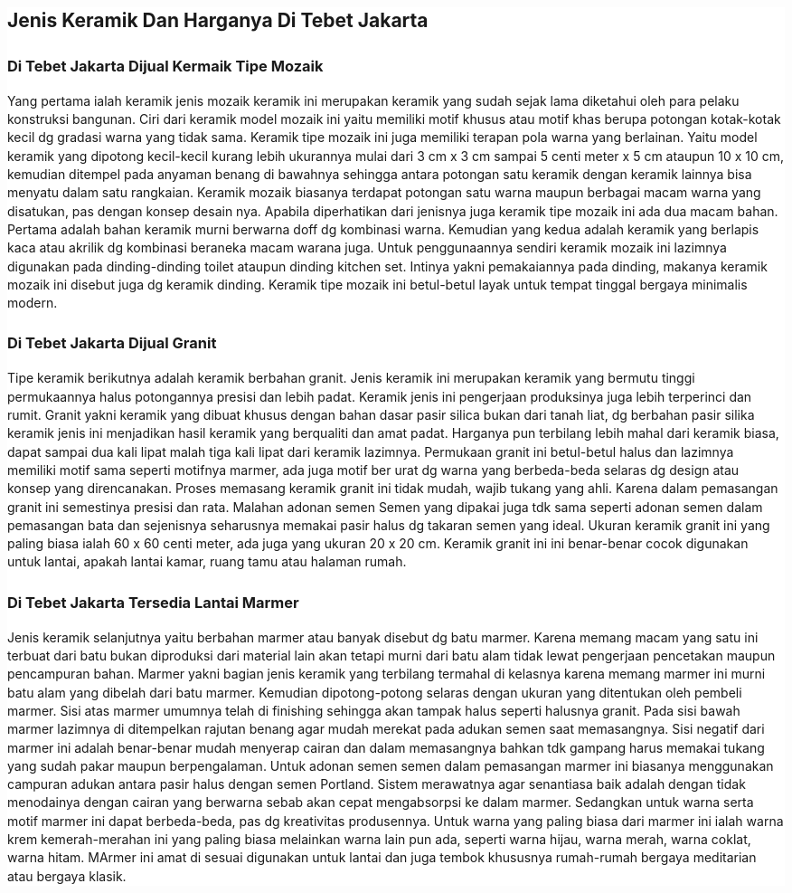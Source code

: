 ## Jenis Keramik Dan Harganya Di Tebet Jakarta

### Di Tebet Jakarta Dijual Kermaik Tipe Mozaik

Yang pertama ialah keramik jenis mozaik keramik ini merupakan keramik yang sudah sejak lama diketahui oleh para pelaku konstruksi bangunan. Ciri dari keramik model mozaik ini yaitu memiliki motif khusus atau motif khas berupa potongan kotak-kotak kecil dg gradasi warna yang tidak sama. Keramik tipe mozaik ini juga memiliki terapan pola warna yang berlainan. Yaitu model keramik yang dipotong kecil-kecil kurang lebih ukurannya mulai dari 3 cm x 3 cm sampai 5 centi meter x 5 cm ataupun 10 x 10 cm, kemudian ditempel pada anyaman benang di bawahnya sehingga antara potongan satu keramik dengan keramik lainnya bisa menyatu dalam satu rangkaian. Keramik mozaik biasanya terdapat potongan satu warna maupun berbagai macam warna yang disatukan, pas dengan konsep desain nya. Apabila diperhatikan dari jenisnya juga keramik tipe mozaik ini ada dua macam bahan. Pertama adalah bahan keramik murni berwarna doff dg kombinasi warna. Kemudian yang kedua adalah keramik yang berlapis kaca atau akrilik dg kombinasi beraneka macam warana juga. Untuk penggunaannya sendiri keramik mozaik ini lazimnya digunakan pada dinding-dinding toilet ataupun dinding kitchen set. Intinya yakni pemakaiannya pada dinding, makanya keramik mozaik ini disebut juga dg keramik dinding. Keramik tipe mozaik ini betul-betul layak untuk tempat tinggal bergaya minimalis modern.

### Di Tebet Jakarta Dijual Granit

Tipe keramik berikutnya adalah keramik berbahan granit. Jenis keramik ini merupakan keramik yang bermutu tinggi permukaannya halus potongannya presisi dan lebih padat. Keramik jenis ini pengerjaan produksinya juga lebih terperinci dan rumit. Granit yakni keramik yang dibuat khusus dengan bahan dasar pasir silica bukan dari tanah liat, dg berbahan pasir silika keramik jenis ini menjadikan hasil keramik yang berqualiti dan amat padat. Harganya pun terbilang lebih mahal dari keramik biasa, dapat sampai dua kali lipat malah tiga kali lipat dari keramik lazimnya. Permukaan granit ini betul-betul halus dan lazimnya memiliki motif sama seperti motifnya marmer, ada juga motif ber urat dg warna yang berbeda-beda selaras dg design atau konsep yang direncanakan. Proses memasang keramik granit ini tidak mudah, wajib tukang yang ahli. Karena dalam pemasangan granit ini semestinya presisi dan rata. Malahan adonan semen Semen yang dipakai juga tdk sama seperti adonan semen dalam pemasangan bata dan sejenisnya seharusnya memakai pasir halus dg takaran semen yang ideal. Ukuran keramik granit ini yang paling biasa ialah 60 x 60 centi meter, ada juga yang ukuran 20 x 20 cm. Keramik granit ini ini benar-benar cocok digunakan untuk lantai, apakah lantai kamar, ruang tamu atau halaman rumah.

### Di Tebet Jakarta Tersedia Lantai Marmer

Jenis keramik selanjutnya yaitu berbahan marmer atau banyak disebut dg batu marmer. Karena memang macam yang satu ini terbuat dari batu bukan diproduksi dari material lain akan tetapi murni dari batu alam tidak lewat pengerjaan pencetakan maupun pencampuran bahan. Marmer yakni bagian jenis keramik yang terbilang termahal di kelasnya karena memang marmer ini murni batu alam yang dibelah dari batu marmer. Kemudian dipotong-potong selaras dengan ukuran yang ditentukan oleh pembeli marmer. Sisi atas marmer umumnya telah di finishing sehingga akan tampak halus seperti halusnya granit. Pada sisi bawah marmer lazimnya di ditempelkan rajutan benang agar mudah merekat pada adukan semen saat memasangnya. Sisi negatif dari marmer ini adalah benar-benar mudah menyerap cairan dan dalam memasangnya bahkan tdk gampang harus memakai tukang yang sudah pakar maupun berpengalaman. Untuk adonan semen semen dalam pemasangan marmer ini biasanya menggunakan campuran adukan antara pasir halus dengan semen Portland. Sistem merawatnya agar senantiasa baik adalah dengan tidak menodainya dengan cairan yang berwarna sebab akan cepat mengabsorpsi ke dalam marmer. Sedangkan untuk warna serta motif marmer ini dapat berbeda-beda, pas dg kreativitas produsennya. Untuk warna yang paling biasa dari marmer ini ialah warna krem kemerah-merahan ini yang paling biasa melainkan warna lain pun ada, seperti warna hijau, warna merah, warna coklat, warna hitam. MArmer ini amat di sesuai digunakan untuk lantai dan juga tembok khususnya rumah-rumah bergaya meditarian atau bergaya klasik.
